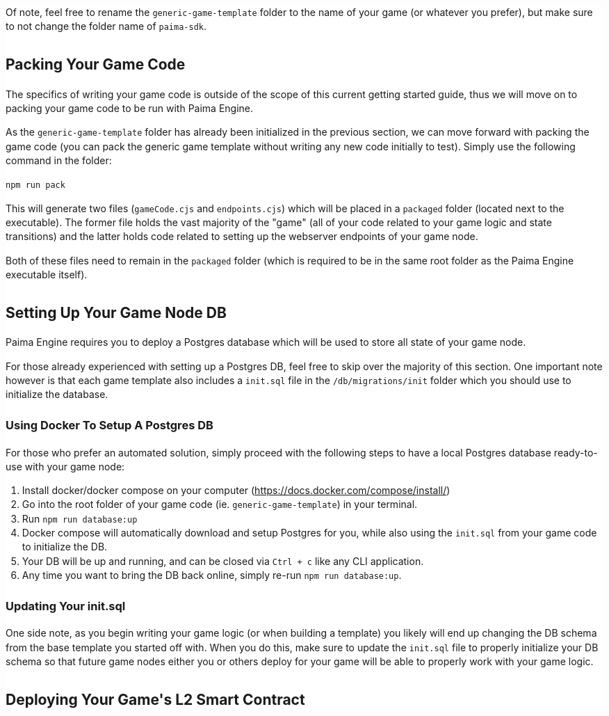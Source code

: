 Of note, feel free to rename the `generic-game-template` folder to the name of your game (or whatever you prefer), but make sure to not change the folder name of `paima-sdk`.

## Packing Your Game Code

The specifics of writing your game code is outside of the scope of this current getting started guide, thus we will move on to packing your game code to be run with Paima Engine.

As the `generic-game-template` folder has already been initialized in the previous section, we can move forward with packing the game code (you can pack the generic game template without writing any new code initially to test). Simply use the following command in the folder:

```
npm run pack
```

This will generate two files (`gameCode.cjs` and `endpoints.cjs`) which will be placed in a `packaged` folder (located next to the executable). The former file holds the vast majority of the "game" (all of your code related to your game logic and state transitions) and the latter holds code related to setting up the webserver endpoints of your game node.

Both of these files need to remain in the `packaged` folder (which is required to be in the same root folder as the Paima Engine executable itself).

## Setting Up Your Game Node DB

Paima Engine requires you to deploy a Postgres database which will be used to store all state of your game node.

For those already experienced with setting up a Postgres DB, feel free to skip over the majority of this section. One important note however is that each game template also includes a `init.sql` file in the `/db/migrations/init` folder which you should use to initialize the database.

### Using Docker To Setup A Postgres DB

For those who prefer an automated solution, simply proceed with the following steps to have a local Postgres database ready-to-use with your game node:

1. Install docker/docker compose on your computer (https://docs.docker.com/compose/install/)
2. Go into the root folder of your game code (ie. `generic-game-template`) in your terminal.
3. Run `npm run database:up`
4. Docker compose will automatically download and setup Postgres for you, while also using the `init.sql` from your game code to initialize the DB.
5. Your DB will be up and running, and can be closed via `Ctrl + c` like any CLI application.
6. Any time you want to bring the DB back online, simply re-run `npm run database:up`.

### Updating Your init.sql

One side note, as you begin writing your game logic (or when building a template) you likely will end up changing the DB schema from the base template you started off with. When you do this, make sure to update the `init.sql` file to properly initialize your DB schema so that future game nodes either you or others deploy for your game will be able to properly work with your game logic.

## Deploying Your Game's L2 Smart Contract
